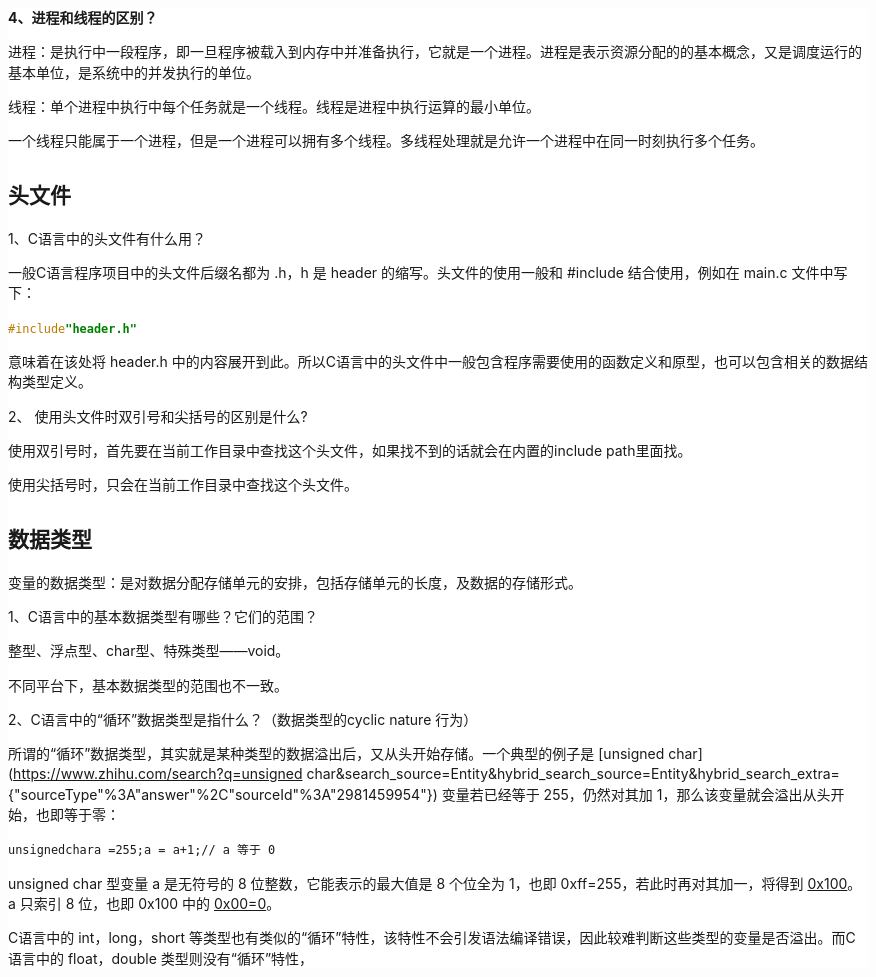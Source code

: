 **4、进程和线程的区别？**

进程：是执行中一段程序，即一旦程序被载入到内存中并准备执行，它就是一个进程。进程是表示资源分配的的基本概念，又是调度运行的基本单位，是系统中的并发执行的单位。

线程：单个进程中执行中每个任务就是一个线程。线程是进程中执行运算的最小单位。

一个线程只能属于一个进程，但是一个进程可以拥有多个线程。多线程处理就是允许一个进程中在同一时刻执行多个任务。





## 头文件

1、C语言中的头文件有什么用？

一般C语言程序项目中的头文件后缀名都为 .h，h 是 header 的缩写。头文件的使用一般和 #include 结合使用，例如在 main.c 文件中写下：

```c
#include"header.h"
```

意味着在该处将 header.h 中的内容展开到此。所以C语言中的头文件中一般包含程序需要使用的函数定义和原型，也可以包含相关的数据结构类型定义。

2、 使用头文件时双引号和尖括号的区别是什么?

使用双引号时，首先要在当前工作目录中查找这个头文件，如果找不到的话就会在内置的include path里面找。

使用尖括号时，只会在当前工作目录中查找这个头文件。







## 数据类型

变量的数据类型：是对数据分配存储单元的安排，包括存储单元的长度，及数据的存储形式。

1、C语言中的基本数据类型有哪些？它们的范围？

整型、浮点型、char型、特殊类型——void。

不同平台下，基本数据类型的范围也不一致。

2、C语言中的“循环”数据类型是指什么？（数据类型的cyclic nature 行为）

所谓的“循环”数据类型，其实就是某种类型的数据溢出后，又从头开始存储。一个典型的例子是 [unsigned char](https://www.zhihu.com/search?q=unsigned char&search_source=Entity&hybrid_search_source=Entity&hybrid_search_extra={"sourceType"%3A"answer"%2C"sourceId"%3A"2981459954"}) 变量若已经等于 255，仍然对其加 1，那么该变量就会溢出从头开始，也即等于零：

```text
unsignedchara =255;a = a+1;// a 等于 0
```

unsigned char 型变量 a 是无符号的 8 位整数，它能表示的最大值是 8 个位全为 1，也即 0xff=255，若此时再对其加一，将得到 [0x100](https://www.zhihu.com/search?q=0x100&search_source=Entity&hybrid_search_source=Entity&hybrid_search_extra={"sourceType"%3A"answer"%2C"sourceId"%3A"2981459954"})。a 只索引 8 位，也即 0x100 中的 [0x00=0](https://www.zhihu.com/search?q=0x00%3D0&search_source=Entity&hybrid_search_source=Entity&hybrid_search_extra={"sourceType"%3A"answer"%2C"sourceId"%3A"2981459954"})。

C语言中的 int，long，short 等类型也有类似的“循环”特性，该特性不会引发语法编译错误，因此较难判断这些类型的变量是否溢出。而C语言中的 float，double 类型则没有“循环”特性，
